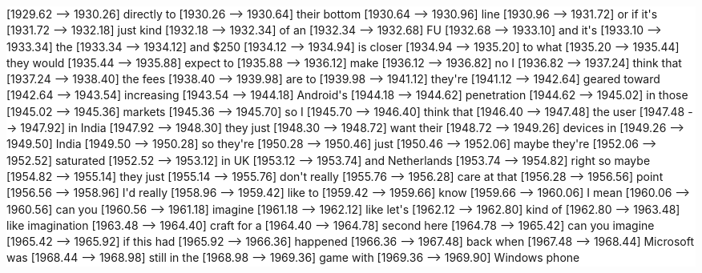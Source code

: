 [1929.62 --> 1930.26]  directly to
[1930.26 --> 1930.64]  their bottom
[1930.64 --> 1930.96]  line
[1930.96 --> 1931.72]  or if it's
[1931.72 --> 1932.18]  just kind
[1932.18 --> 1932.34]  of an
[1932.34 --> 1932.68]  FU
[1932.68 --> 1933.10]  and it's
[1933.10 --> 1933.34]  the
[1933.34 --> 1934.12]  and $250
[1934.12 --> 1934.94]  is closer
[1934.94 --> 1935.20]  to what
[1935.20 --> 1935.44]  they would
[1935.44 --> 1935.88]  expect to
[1935.88 --> 1936.12]  make
[1936.12 --> 1936.82]  no I
[1936.82 --> 1937.24]  think that
[1937.24 --> 1938.40]  the fees
[1938.40 --> 1939.98]  are to
[1939.98 --> 1941.12]  they're
[1941.12 --> 1942.64]  geared toward
[1942.64 --> 1943.54]  increasing
[1943.54 --> 1944.18]  Android's
[1944.18 --> 1944.62]  penetration
[1944.62 --> 1945.02]  in those
[1945.02 --> 1945.36]  markets
[1945.36 --> 1945.70]  so I
[1945.70 --> 1946.40]  think that
[1946.40 --> 1947.48]  the user
[1947.48 --> 1947.92]  in India
[1947.92 --> 1948.30]  they just
[1948.30 --> 1948.72]  want their
[1948.72 --> 1949.26]  devices in
[1949.26 --> 1949.50]  India
[1949.50 --> 1950.28]  so they're
[1950.28 --> 1950.46]  just
[1950.46 --> 1952.06]  maybe they're
[1952.06 --> 1952.52]  saturated
[1952.52 --> 1953.12]  in UK
[1953.12 --> 1953.74]  and Netherlands
[1953.74 --> 1954.82]  right so maybe
[1954.82 --> 1955.14]  they just
[1955.14 --> 1955.76]  don't really
[1955.76 --> 1956.28]  care at that
[1956.28 --> 1956.56]  point
[1956.56 --> 1958.96]  I'd really
[1958.96 --> 1959.42]  like to
[1959.42 --> 1959.66]  know
[1959.66 --> 1960.06]  I mean
[1960.06 --> 1960.56]  can you
[1960.56 --> 1961.18]  imagine
[1961.18 --> 1962.12]  like let's
[1962.12 --> 1962.80]  kind of
[1962.80 --> 1963.48]  like imagination
[1963.48 --> 1964.40]  craft for a
[1964.40 --> 1964.78]  second here
[1964.78 --> 1965.42]  can you imagine
[1965.42 --> 1965.92]  if this had
[1965.92 --> 1966.36]  happened
[1966.36 --> 1967.48]  back when
[1967.48 --> 1968.44]  Microsoft was
[1968.44 --> 1968.98]  still in the
[1968.98 --> 1969.36]  game with
[1969.36 --> 1969.90]  Windows phone